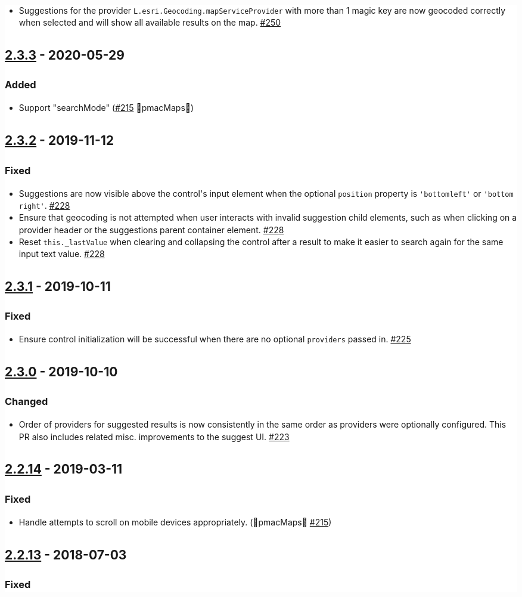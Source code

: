 * Suggestions for the provider `L.esri.Geocoding.mapServiceProvider` with more than 1 magic key are now geocoded correctly when selected and will show all available results on the map. [#250](https://github.com/Esri/esri-leaflet-geocoder/issues/250)

## [2.3.3] - 2020-05-29

### Added

* Support "searchMode" ([#215](https://github.com/Esri/esri-leaflet-geocoder/pull/251) 🙏pmacMaps🙏)

## [2.3.2] - 2019-11-12

### Fixed

* Suggestions are now visible above the control's input element when the optional `position` property is `'bottomleft'` or `'bottomright'`. [#228](https://github.com/Esri/esri-leaflet-geocoder/issues/228)
* Ensure that geocoding is not attempted when user interacts with invalid suggestion child elements, such as when clicking on a provider header or the suggestions parent container element. [#228](https://github.com/Esri/esri-leaflet-geocoder/issues/228)
* Reset `this._lastValue` when clearing and collapsing the control after a result to make it easier to search again for the same input text value. [#228](https://github.com/Esri/esri-leaflet-geocoder/issues/228)

## [2.3.1] - 2019-10-11

### Fixed

* Ensure control initialization will be successful when there are no optional `providers` passed in. [#225](https://github.com/Esri/esri-leaflet-geocoder/issues/225)

## [2.3.0] - 2019-10-10

### Changed

* Order of providers for suggested results is now consistently in the same order as providers were optionally configured. This PR also includes related misc. improvements to the suggest UI. [#223](https://github.com/Esri/esri-leaflet-geocoder/pull/223)

## [2.2.14] - 2019-03-11

### Fixed

* Handle attempts to scroll on mobile devices appropriately. (🙏pmacMaps🙏 [#215](https://github.com/Esri/esri-leaflet-geocoder/pull/215))

## [2.2.13] - 2018-07-03

### Fixed


[Unreleased]: https://github.com/Esri/esri-leaflet-geocoder/compare/v3.0.0...HEAD
[3.0.0]: https://github.com/Esri/esri-leaflet-geocoder/compare/v2.3.4...v3.0.0
[2.3.4]: https://github.com/Esri/esri-leaflet-geocoder/compare/v2.3.3...v2.3.4
[2.3.3]: https://github.com/Esri/esri-leaflet-geocoder/compare/v2.3.2...v2.3.3
[2.3.2]: https://github.com/Esri/esri-leaflet-geocoder/compare/v2.3.1...v2.3.2
[2.3.1]: https://github.com/Esri/esri-leaflet-geocoder/compare/v2.3.0...v2.3.1
[2.3.0]: https://github.com/Esri/esri-leaflet-geocoder/compare/v2.2.14...v2.3.0
[2.2.14]: https://github.com/Esri/esri-leaflet-geocoder/compare/v2.2.13...v2.2.14
[2.2.13]: https://github.com/Esri/esri-leaflet-geocoder/compare/v2.2.12...v2.2.13
[2.2.12]: https://github.com/Esri/esri-leaflet-geocoder/compare/v2.2.11...v2.2.12
[2.2.11]: https://github.com/Esri/esri-leaflet-geocoder/compare/v2.2.10...v2.2.11
[2.2.10]: https://github.com/Esri/esri-leaflet-geocoder/compare/v2.2.9...v2.2.10
[2.2.9]: https://github.com/Esri/esri-leaflet-geocoder/compare/v2.2.8...v2.2.9
[2.2.8]: https://github.com/Esri/esri-leaflet-geocoder/compare/v2.2.7...v2.2.8
[2.2.7]: https://github.com/Esri/esri-leaflet-geocoder/compare/v2.2.6...v2.2.7
[2.2.6]: https://github.com/Esri/esri-leaflet-geocoder/compare/v2.2.5...v2.2.6
[2.2.5]: https://github.com/Esri/esri-leaflet-geocoder/compare/v2.2.4...v2.2.5
[2.2.4]: https://github.com/Esri/esri-leaflet-geocoder/compare/v2.2.3...v2.2.4
[2.2.3]: https://github.com/Esri/esri-leaflet-geocoder/compare/v2.2.3...v2.2.2
[2.2.2]: https://github.com/Esri/esri-leaflet-geocoder/compare/v2.2.2...v2.2.1
[2.2.1]: https://github.com/Esri/esri-leaflet-geocoder/compare/v2.2.1...v2.2.0
[2.2.0]: https://github.com/Esri/esri-leaflet-geocoder/compare/v2.2.0...v2.1.4
[2.1.4]: https://github.com/Esri/esri-leaflet-geocoder/compare/v2.1.3...v2.1.4
[2.1.3]: https://github.com/Esri/esri-leaflet-geocoder/compare/v2.1.2...v2.1.3
[2.1.2]: https://github.com/Esri/esri-leaflet-geocoder/compare/v2.1.1...v2.1.2
[2.1.1]: https://github.com/Esri/esri-leaflet-geocoder/compare/v2.1.0...v2.1.1
[2.1.0]: https://github.com/Esri/esri-leaflet-geocoder/compare/v2.0.3...v2.1.0
[2.0.3]: https://github.com/Esri/esri-leaflet-geocoder/compare/v2.0.2...v2.0.3
[2.0.2]: https://github.com/Esri/esri-leaflet-geocoder/compare/v2.0.1...v2.0.2
[2.0.1]: https://github.com/Esri/esri-leaflet-geocoder/compare/v2.0.0...v2.0.1
[2.0.0]: https://github.com/Esri/esri-leaflet-geocoder/compare/v2.0.0-beta.3...v2.0.0
[2.0.0-beta.3]: https://github.com/Esri/esri-leaflet-geocoder/compare/v2.0.0-beta.2...v2.0.0-beta.3
[2.0.0-beta.2]: https://github.com/Esri/esri-leaflet-geocoder/compare/v2.0.0-beta.2...v2.0.0-beta.3
[2.0.0-beta.1]: https://github.com/Esri/esri-leaflet-geocoder/compare/v2.0.0-beta.2...v2.0.0-beta.3
[1.0.2]: https://github.com/Esri/esri-leaflet-geocoder/compare/v1.0.1...v1.0.2
[1.0.1]: https://github.com/Esri/esri-leaflet-geocoder/compare/v1.0.1...v1.0.2
[1.0.0]: https://github.com/Esri/esri-leaflet-geocoder/compare/v1.0.0...v1.0.2